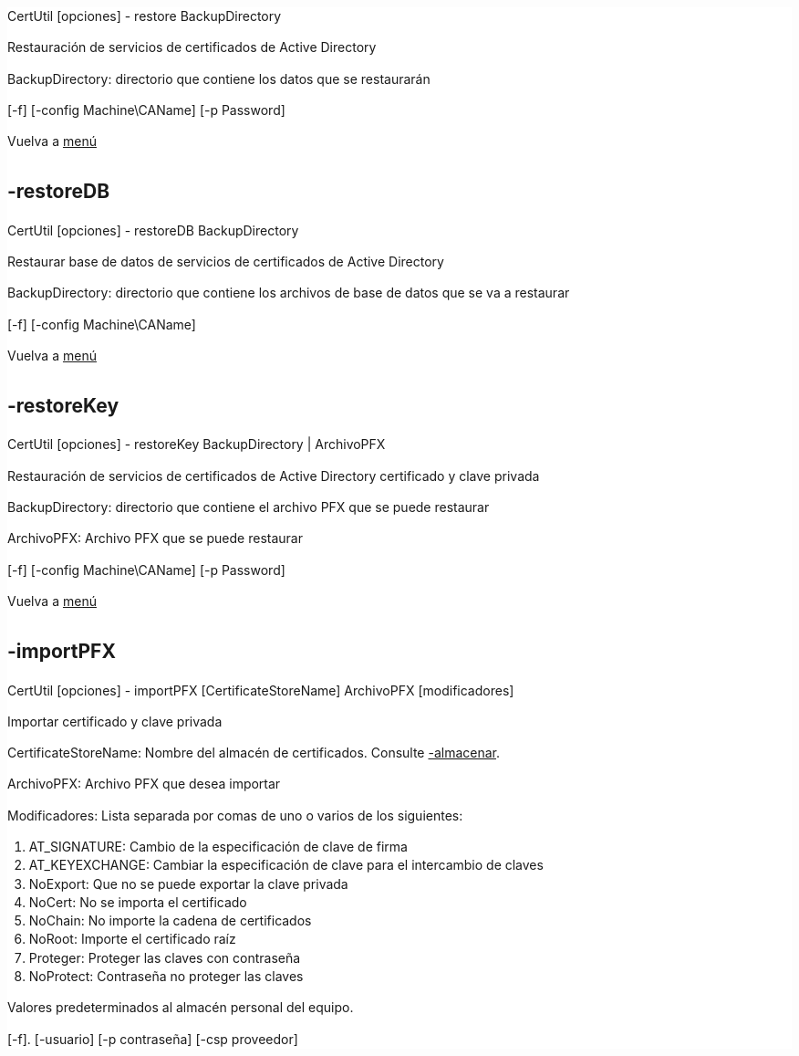 CertUtil [opciones] - restore BackupDirectory

Restauración de servicios de certificados de Active Directory

BackupDirectory: directorio que contiene los datos que se restaurarán

[-f] [-config Machine\CAName] [-p Password]

Vuelva a [menú](#BKMK_menu)

## <a name="BKMK_restoreDB"></a>-restoreDB

CertUtil [opciones] - restoreDB BackupDirectory

Restaurar base de datos de servicios de certificados de Active Directory

BackupDirectory: directorio que contiene los archivos de base de datos que se va a restaurar

[-f] [-config Machine\CAName]

Vuelva a [menú](#BKMK_menu)

## <a name="BKMK_restorekey"></a>-restoreKey

CertUtil [opciones] - restoreKey BackupDirectory | ArchivoPFX

Restauración de servicios de certificados de Active Directory certificado y clave privada

BackupDirectory: directorio que contiene el archivo PFX que se puede restaurar

ArchivoPFX: Archivo PFX que se puede restaurar

[-f] [-config Machine\CAName] [-p Password]

Vuelva a [menú](#BKMK_menu)

## <a name="BKMK_importPFX"></a>-importPFX

CertUtil [opciones] - importPFX [CertificateStoreName] ArchivoPFX [modificadores]

Importar certificado y clave privada

CertificateStoreName: Nombre del almacén de certificados.  Consulte [-almacenar](#BKMK_Store).

ArchivoPFX: Archivo PFX que desea importar

Modificadores: Lista separada por comas de uno o varios de los siguientes:
1.  AT_SIGNATURE: Cambio de la especificación de clave de firma
2.  AT_KEYEXCHANGE: Cambiar la especificación de clave para el intercambio de claves
3.  NoExport: Que no se puede exportar la clave privada
4.  NoCert: No se importa el certificado
5.  NoChain: No importe la cadena de certificados
6.  NoRoot: Importe el certificado raíz
7.  Proteger: Proteger las claves con contraseña
8.  NoProtect: Contraseña no proteger las claves

Valores predeterminados al almacén personal del equipo.

[-f]. [-usuario] [-p contraseña] [-csp proveedor]
